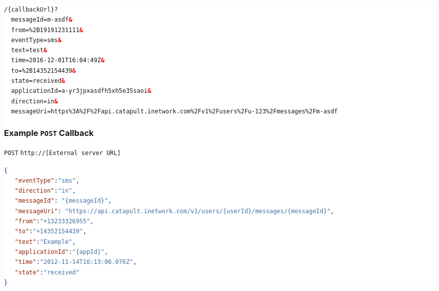 ```html
/{callbackUrl}?
  messageId=m-asdf&
  from=%2B19191231111&
  eventType=sms&
  text=test&
  time=2016-12-01T16:04:49Z&
  to=%2B14352154439&
  state=received&
  applicationId=a-yr3jpxasdfh5xh5e35saoi&
  direction=in&
  messageUri=https%3A%2F%2Fapi.catapult.inetwork.com%2Fv1%2Fusers%2Fu-123%2Fmessages%2Fm-asdf
```

### Example `POST` Callback

<code class="post">POST</code> `http://[External server URL]`

```json
{
   "eventType":"sms",
   "direction":"in",
   "messageId": "{messageId}",
   "messageUri": "https://api.catapult.inetwork.com/v1/users/{userId}/messages/{messageId}",
   "from":"+13233326955",
   "to":"+14352154439",
   "text":"Example",
   "applicationId":"{appId}",
   "time":"2012-11-14T16:13:06.076Z",
   "state":"received"
}
```
